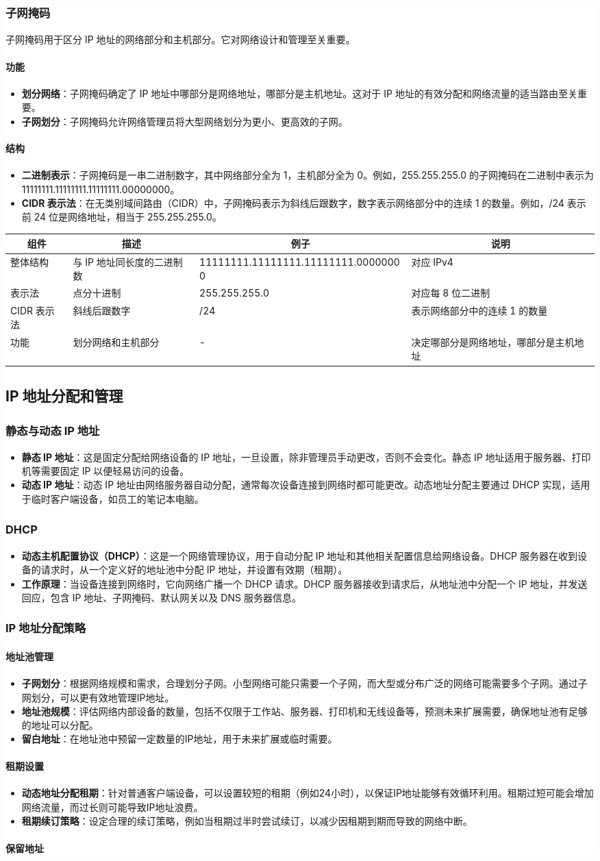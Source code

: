 ### 子网掩码

子网掩码用于区分 IP 地址的网络部分和主机部分。它对网络设计和管理至关重要。

#### 功能

- **划分网络**：子网掩码确定了 IP 地址中哪部分是网络地址，哪部分是主机地址。这对于 IP 地址的有效分配和网络流量的适当路由至关重要。
- **子网划分**：子网掩码允许网络管理员将大型网络划分为更小、更高效的子网。

#### 结构

- **二进制表示**：子网掩码是一串二进制数字，其中网络部分全为 1，主机部分全为 0。例如，255.255.255.0 的子网掩码在二进制中表示为 11111111.11111111.11111111.00000000。
- **CIDR 表示法**：在无类别域间路由（CIDR）中，子网掩码表示为斜线后跟数字，数字表示网络部分中的连续 1 的数量。例如，/24 表示前 24 位是网络地址，相当于 255.255.255.0。

| 组件       | 描述                     | 例子                                | 说明                                   |
| ---------- | ------------------------ | ----------------------------------- | -------------------------------------- |
| 整体结构   | 与 IP 地址同长度的二进制数 | 11111111.11111111.11111111.00000000 | 对应 IPv4                               |
| 表示法     | 点分十进制               | 255.255.255.0                       | 对应每 8 位二进制                        |
| CIDR 表示法 | 斜线后跟数字             | /24                                 | 表示网络部分中的连续 1 的数量            |
| 功能       | 划分网络和主机部分       | -                                   | 决定哪部分是网络地址，哪部分是主机地址 |

## IP 地址分配和管理

### 静态与动态 IP 地址

- **静态 IP 地址**：这是固定分配给网络设备的 IP 地址，一旦设置，除非管理员手动更改，否则不会变化。静态 IP 地址适用于服务器、打印机等需要固定 IP 以便轻易访问的设备。
- **动态 IP 地址**：动态 IP 地址由网络服务器自动分配，通常每次设备连接到网络时都可能更改。动态地址分配主要通过 DHCP 实现，适用于临时客户端设备，如员工的笔记本电脑。

### DHCP

- **动态主机配置协议（DHCP）**：这是一个网络管理协议，用于自动分配 IP 地址和其他相关配置信息给网络设备。DHCP 服务器在收到设备的请求时，从一个定义好的地址池中分配 IP 地址，并设置有效期（租期）。
- **工作原理**：当设备连接到网络时，它向网络广播一个 DHCP 请求。DHCP 服务器接收到请求后，从地址池中分配一个 IP 地址，并发送回应，包含 IP 地址、子网掩码、默认网关以及 DNS 服务器信息。

### IP 地址分配策略

#### 地址池管理

- **子网划分**：根据网络规模和需求，合理划分子网。小型网络可能只需要一个子网，而大型或分布广泛的网络可能需要多个子网。通过子网划分，可以更有效地管理IP地址。
- **地址池规模**：评估网络内部设备的数量，包括不仅限于工作站、服务器、打印机和无线设备等，预测未来扩展需要，确保地址池有足够的地址可以分配。
- **留白地址**：在地址池中预留一定数量的IP地址，用于未来扩展或临时需要。

#### 租期设置

- **动态地址分配租期**：针对普通客户端设备，可以设置较短的租期（例如24小时），以保证IP地址能够有效循环利用。租期过短可能会增加网络流量，而过长则可能导致IP地址浪费。
- **租期续订策略**：设定合理的续订策略，例如当租期过半时尝试续订，以减少因租期到期而导致的网络中断。

#### 保留地址
